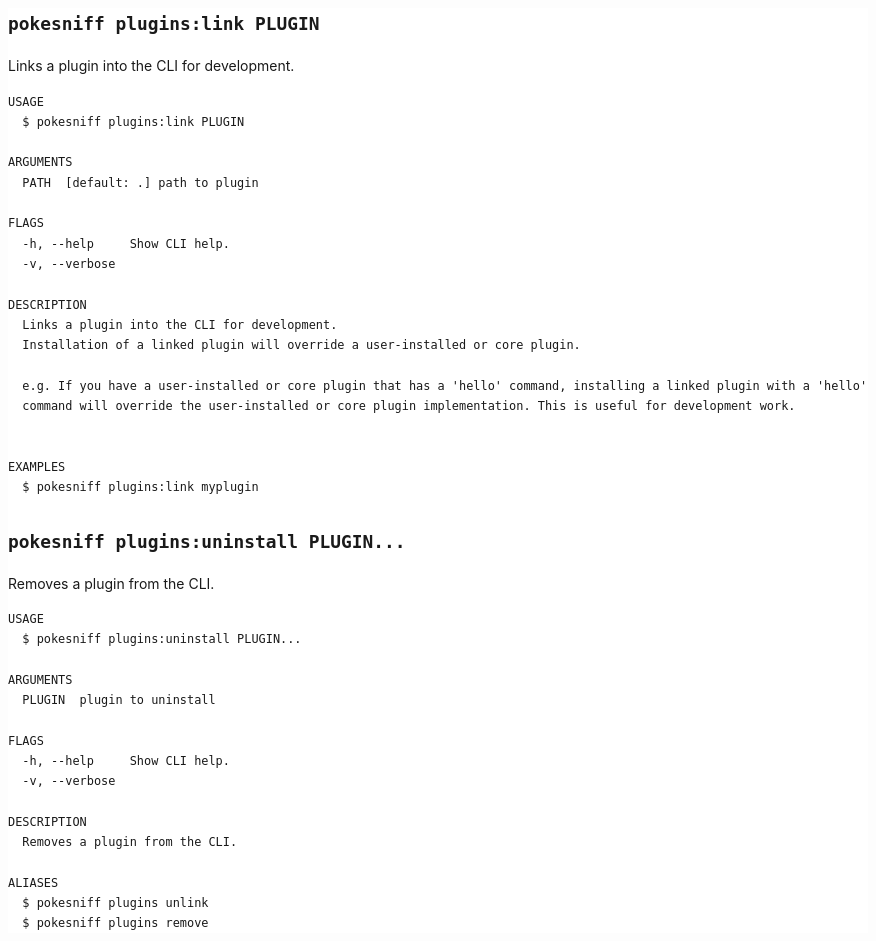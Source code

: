 ## `pokesniff plugins:link PLUGIN`

Links a plugin into the CLI for development.

```
USAGE
  $ pokesniff plugins:link PLUGIN

ARGUMENTS
  PATH  [default: .] path to plugin

FLAGS
  -h, --help     Show CLI help.
  -v, --verbose

DESCRIPTION
  Links a plugin into the CLI for development.
  Installation of a linked plugin will override a user-installed or core plugin.

  e.g. If you have a user-installed or core plugin that has a 'hello' command, installing a linked plugin with a 'hello'
  command will override the user-installed or core plugin implementation. This is useful for development work.


EXAMPLES
  $ pokesniff plugins:link myplugin
```

## `pokesniff plugins:uninstall PLUGIN...`

Removes a plugin from the CLI.

```
USAGE
  $ pokesniff plugins:uninstall PLUGIN...

ARGUMENTS
  PLUGIN  plugin to uninstall

FLAGS
  -h, --help     Show CLI help.
  -v, --verbose

DESCRIPTION
  Removes a plugin from the CLI.

ALIASES
  $ pokesniff plugins unlink
  $ pokesniff plugins remove
```
